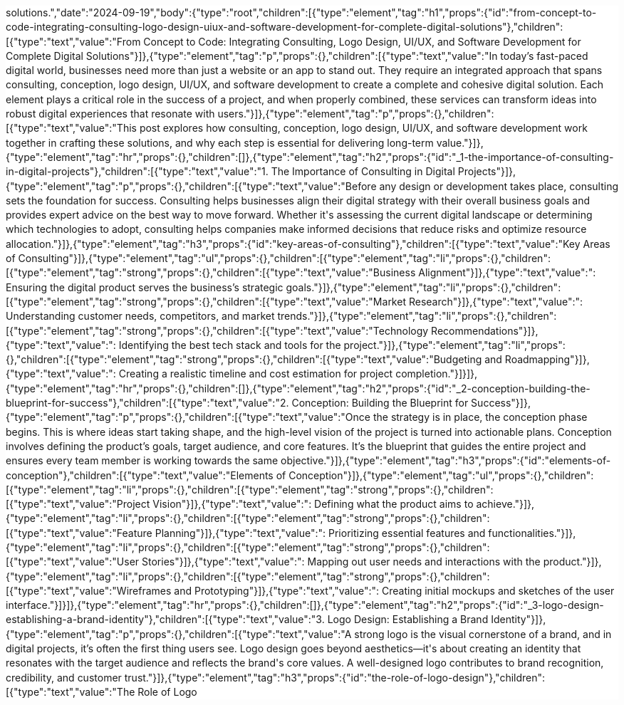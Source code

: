 solutions.","date":"2024-09-19","body":{"type":"root","children":[{"type":"element","tag":"h1","props":{"id":"from-concept-to-code-integrating-consulting-logo-design-uiux-and-software-development-for-complete-digital-solutions"},"children":[{"type":"text","value":"From Concept to Code: Integrating Consulting, Logo Design, UI/UX, and Software Development for Complete Digital Solutions"}]},{"type":"element","tag":"p","props":{},"children":[{"type":"text","value":"In today’s fast-paced digital world, businesses need more than just a website or an app to stand out. They require an integrated approach that spans consulting, conception, logo design, UI/UX, and software development to create a complete and cohesive digital solution. Each element plays a critical role in the success of a project, and when properly combined, these services can transform ideas into robust digital experiences that resonate with users."}]},{"type":"element","tag":"p","props":{},"children":[{"type":"text","value":"This post explores how consulting, conception, logo design, UI/UX, and software development work together in crafting these solutions, and why each step is essential for delivering long-term value."}]},{"type":"element","tag":"hr","props":{},"children":[]},{"type":"element","tag":"h2","props":{"id":"_1-the-importance-of-consulting-in-digital-projects"},"children":[{"type":"text","value":"1. The Importance of Consulting in Digital Projects"}]},{"type":"element","tag":"p","props":{},"children":[{"type":"text","value":"Before any design or development takes place, consulting sets the foundation for success. Consulting helps businesses align their digital strategy with their overall business goals and provides expert advice on the best way to move forward. Whether it's assessing the current digital landscape or determining which technologies to adopt, consulting helps companies make informed decisions that reduce risks and optimize resource allocation."}]},{"type":"element","tag":"h3","props":{"id":"key-areas-of-consulting"},"children":[{"type":"text","value":"Key Areas of Consulting"}]},{"type":"element","tag":"ul","props":{},"children":[{"type":"element","tag":"li","props":{},"children":[{"type":"element","tag":"strong","props":{},"children":[{"type":"text","value":"Business Alignment"}]},{"type":"text","value":": Ensuring the digital product serves the business’s strategic goals."}]},{"type":"element","tag":"li","props":{},"children":[{"type":"element","tag":"strong","props":{},"children":[{"type":"text","value":"Market Research"}]},{"type":"text","value":": Understanding customer needs, competitors, and market trends."}]},{"type":"element","tag":"li","props":{},"children":[{"type":"element","tag":"strong","props":{},"children":[{"type":"text","value":"Technology Recommendations"}]},{"type":"text","value":": Identifying the best tech stack and tools for the project."}]},{"type":"element","tag":"li","props":{},"children":[{"type":"element","tag":"strong","props":{},"children":[{"type":"text","value":"Budgeting and Roadmapping"}]},{"type":"text","value":": Creating a realistic timeline and cost estimation for project completion."}]}]},{"type":"element","tag":"hr","props":{},"children":[]},{"type":"element","tag":"h2","props":{"id":"_2-conception-building-the-blueprint-for-success"},"children":[{"type":"text","value":"2. Conception: Building the Blueprint for Success"}]},{"type":"element","tag":"p","props":{},"children":[{"type":"text","value":"Once the strategy is in place, the conception phase begins. This is where ideas start taking shape, and the high-level vision of the project is turned into actionable plans. Conception involves defining the product’s goals, target audience, and core features. It’s the blueprint that guides the entire project and ensures every team member is working towards the same objective."}]},{"type":"element","tag":"h3","props":{"id":"elements-of-conception"},"children":[{"type":"text","value":"Elements of Conception"}]},{"type":"element","tag":"ul","props":{},"children":[{"type":"element","tag":"li","props":{},"children":[{"type":"element","tag":"strong","props":{},"children":[{"type":"text","value":"Project Vision"}]},{"type":"text","value":": Defining what the product aims to achieve."}]},{"type":"element","tag":"li","props":{},"children":[{"type":"element","tag":"strong","props":{},"children":[{"type":"text","value":"Feature Planning"}]},{"type":"text","value":": Prioritizing essential features and functionalities."}]},{"type":"element","tag":"li","props":{},"children":[{"type":"element","tag":"strong","props":{},"children":[{"type":"text","value":"User Stories"}]},{"type":"text","value":": Mapping out user needs and interactions with the product."}]},{"type":"element","tag":"li","props":{},"children":[{"type":"element","tag":"strong","props":{},"children":[{"type":"text","value":"Wireframes and Prototyping"}]},{"type":"text","value":": Creating initial mockups and sketches of the user interface."}]}]},{"type":"element","tag":"hr","props":{},"children":[]},{"type":"element","tag":"h2","props":{"id":"_3-logo-design-establishing-a-brand-identity"},"children":[{"type":"text","value":"3. Logo Design: Establishing a Brand Identity"}]},{"type":"element","tag":"p","props":{},"children":[{"type":"text","value":"A strong logo is the visual cornerstone of a brand, and in digital projects, it’s often the first thing users see. Logo design goes beyond aesthetics—it's about creating an identity that resonates with the target audience and reflects the brand's core values. A well-designed logo contributes to brand recognition, credibility, and customer trust."}]},{"type":"element","tag":"h3","props":{"id":"the-role-of-logo-design"},"children":[{"type":"text","value":"The Role of Logo